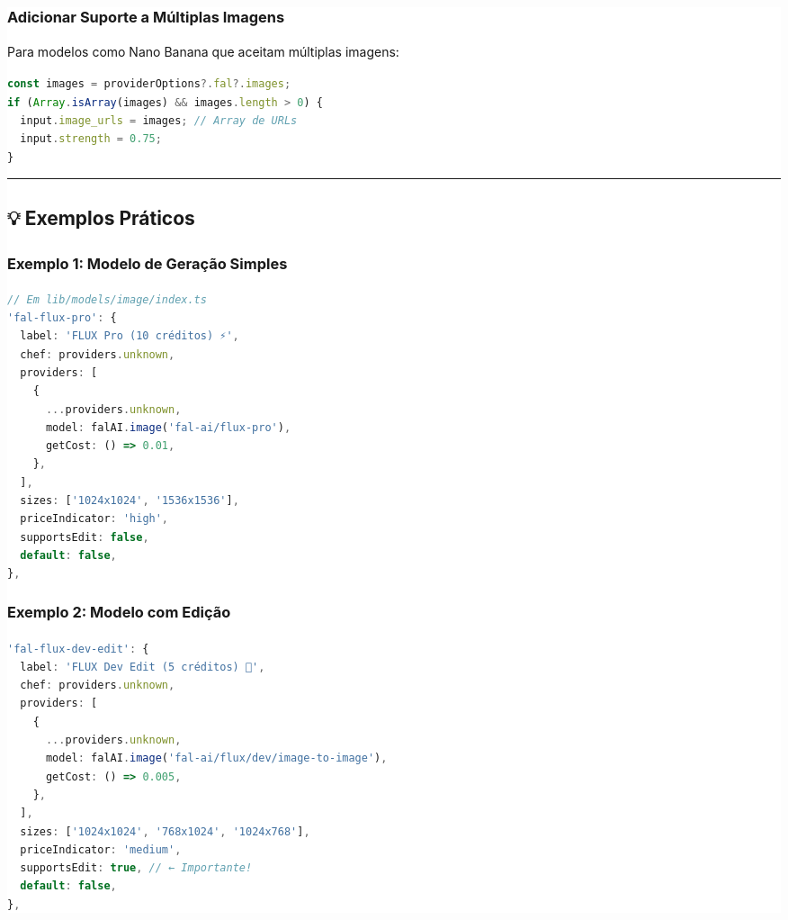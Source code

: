### Adicionar Suporte a Múltiplas Imagens

Para modelos como Nano Banana que aceitam múltiplas imagens:

```typescript
const images = providerOptions?.fal?.images;
if (Array.isArray(images) && images.length > 0) {
  input.image_urls = images; // Array de URLs
  input.strength = 0.75;
}
```

---

## 💡 Exemplos Práticos

### Exemplo 1: Modelo de Geração Simples

```typescript
// Em lib/models/image/index.ts
'fal-flux-pro': {
  label: 'FLUX Pro (10 créditos) ⚡',
  chef: providers.unknown,
  providers: [
    {
      ...providers.unknown,
      model: falAI.image('fal-ai/flux-pro'),
      getCost: () => 0.01,
    },
  ],
  sizes: ['1024x1024', '1536x1536'],
  priceIndicator: 'high',
  supportsEdit: false,
  default: false,
},
```

### Exemplo 2: Modelo com Edição

```typescript
'fal-flux-dev-edit': {
  label: 'FLUX Dev Edit (5 créditos) 🎨',
  chef: providers.unknown,
  providers: [
    {
      ...providers.unknown,
      model: falAI.image('fal-ai/flux/dev/image-to-image'),
      getCost: () => 0.005,
    },
  ],
  sizes: ['1024x1024', '768x1024', '1024x768'],
  priceIndicator: 'medium',
  supportsEdit: true, // ← Importante!
  default: false,
},
```
